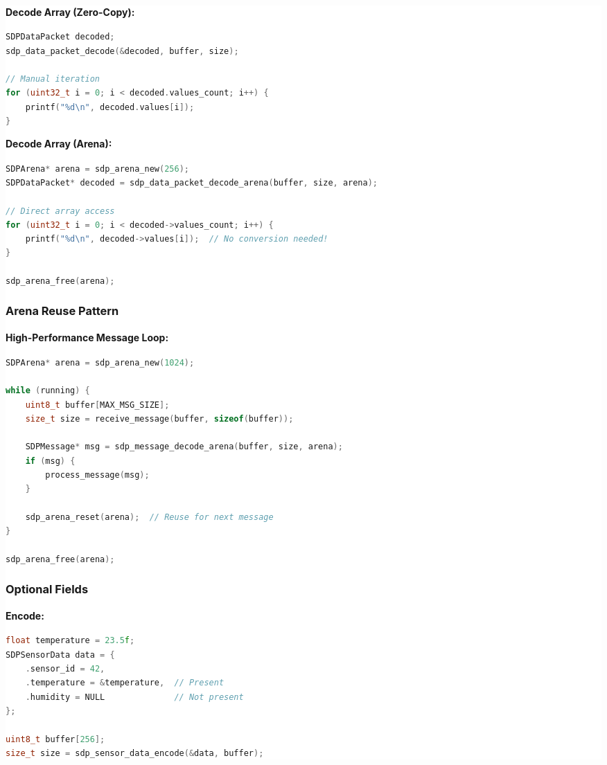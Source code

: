 **Decode Array (Zero-Copy):**
```c
SDPDataPacket decoded;
sdp_data_packet_decode(&decoded, buffer, size);

// Manual iteration
for (uint32_t i = 0; i < decoded.values_count; i++) {
    printf("%d\n", decoded.values[i]);
}
```

**Decode Array (Arena):**
```c
SDPArena* arena = sdp_arena_new(256);
SDPDataPacket* decoded = sdp_data_packet_decode_arena(buffer, size, arena);

// Direct array access
for (uint32_t i = 0; i < decoded->values_count; i++) {
    printf("%d\n", decoded->values[i]);  // No conversion needed!
}

sdp_arena_free(arena);
```

### Arena Reuse Pattern

**High-Performance Message Loop:**
```c
SDPArena* arena = sdp_arena_new(1024);

while (running) {
    uint8_t buffer[MAX_MSG_SIZE];
    size_t size = receive_message(buffer, sizeof(buffer));
    
    SDPMessage* msg = sdp_message_decode_arena(buffer, size, arena);
    if (msg) {
        process_message(msg);
    }
    
    sdp_arena_reset(arena);  // Reuse for next message
}

sdp_arena_free(arena);
```

### Optional Fields

**Encode:**
```c
float temperature = 23.5f;
SDPSensorData data = {
    .sensor_id = 42,
    .temperature = &temperature,  // Present
    .humidity = NULL              // Not present
};

uint8_t buffer[256];
size_t size = sdp_sensor_data_encode(&data, buffer);
```
